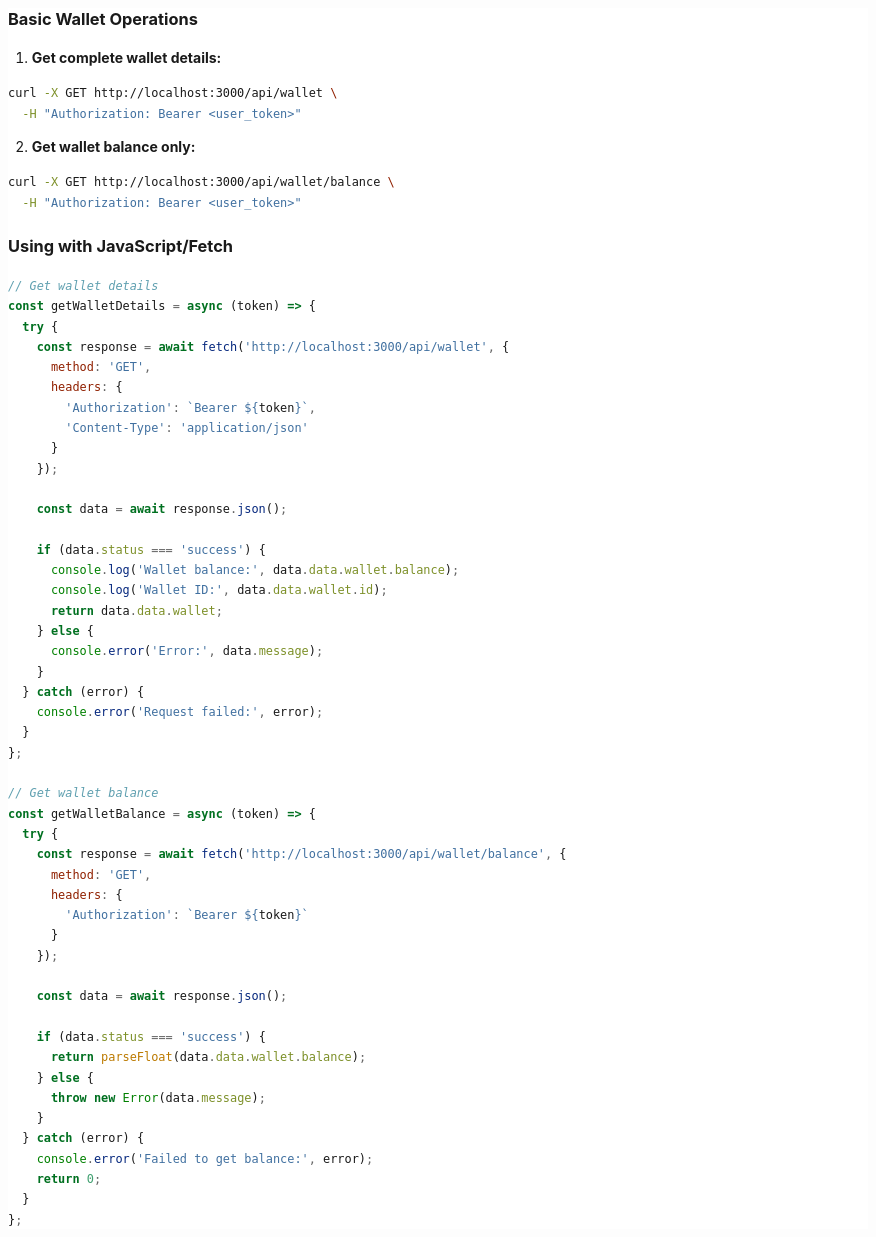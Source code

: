 ### Basic Wallet Operations

1. **Get complete wallet details:**
```bash
curl -X GET http://localhost:3000/api/wallet \
  -H "Authorization: Bearer <user_token>"
```

2. **Get wallet balance only:**
```bash
curl -X GET http://localhost:3000/api/wallet/balance \
  -H "Authorization: Bearer <user_token>"
```

### Using with JavaScript/Fetch

```javascript
// Get wallet details
const getWalletDetails = async (token) => {
  try {
    const response = await fetch('http://localhost:3000/api/wallet', {
      method: 'GET',
      headers: {
        'Authorization': `Bearer ${token}`,
        'Content-Type': 'application/json'
      }
    });
    
    const data = await response.json();
    
    if (data.status === 'success') {
      console.log('Wallet balance:', data.data.wallet.balance);
      console.log('Wallet ID:', data.data.wallet.id);
      return data.data.wallet;
    } else {
      console.error('Error:', data.message);
    }
  } catch (error) {
    console.error('Request failed:', error);
  }
};

// Get wallet balance
const getWalletBalance = async (token) => {
  try {
    const response = await fetch('http://localhost:3000/api/wallet/balance', {
      method: 'GET',
      headers: {
        'Authorization': `Bearer ${token}`
      }
    });
    
    const data = await response.json();
    
    if (data.status === 'success') {
      return parseFloat(data.data.wallet.balance);
    } else {
      throw new Error(data.message);
    }
  } catch (error) {
    console.error('Failed to get balance:', error);
    return 0;
  }
};
```

